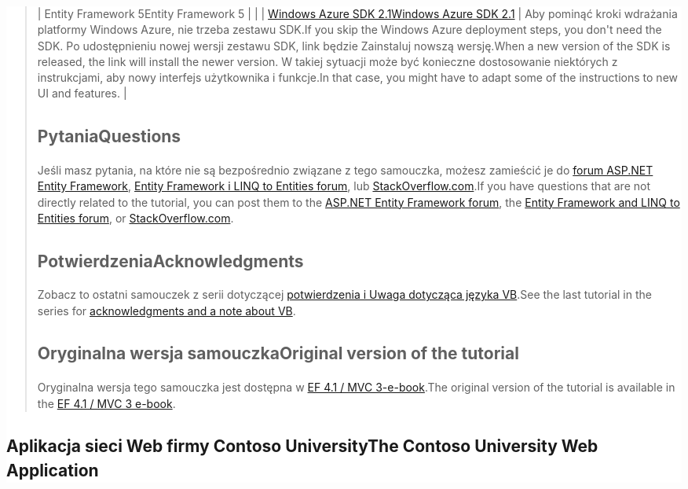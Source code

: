 > | <span data-ttu-id="952c2-133">Entity Framework 5</span><span class="sxs-lookup"><span data-stu-id="952c2-133">Entity Framework 5</span></span> |  |
> | [<span data-ttu-id="952c2-134">Windows Azure SDK 2.1</span><span class="sxs-lookup"><span data-stu-id="952c2-134">Windows Azure SDK 2.1</span></span>](https://go.microsoft.com/fwlink/p/?linkid=323511) | <span data-ttu-id="952c2-135">Aby pominąć kroki wdrażania platformy Windows Azure, nie trzeba zestawu SDK.</span><span class="sxs-lookup"><span data-stu-id="952c2-135">If you skip the Windows Azure deployment steps, you don't need the SDK.</span></span> <span data-ttu-id="952c2-136">Po udostępnieniu nowej wersji zestawu SDK, link będzie Zainstaluj nowszą wersję.</span><span class="sxs-lookup"><span data-stu-id="952c2-136">When a new version of the SDK is released, the link will install the newer version.</span></span> <span data-ttu-id="952c2-137">W takiej sytuacji może być konieczne dostosowanie niektórych z instrukcjami, aby nowy interfejs użytkownika i funkcje.</span><span class="sxs-lookup"><span data-stu-id="952c2-137">In that case, you might have to adapt some of the instructions to new UI and features.</span></span> |
> 
> ## <a name="questions"></a><span data-ttu-id="952c2-138">Pytania</span><span class="sxs-lookup"><span data-stu-id="952c2-138">Questions</span></span>
> 
> <span data-ttu-id="952c2-139">Jeśli masz pytania, na które nie są bezpośrednio związane z tego samouczka, możesz zamieścić je do [forum ASP.NET Entity Framework](https://forums.asp.net/1227.aspx), [Entity Framework i LINQ to Entities forum](https://social.msdn.microsoft.com/forums/adodotnetentityframework/threads/), lub [ StackOverflow.com](http://stackoverflow.com/).</span><span class="sxs-lookup"><span data-stu-id="952c2-139">If you have questions that are not directly related to the tutorial, you can post them to the [ASP.NET Entity Framework forum](https://forums.asp.net/1227.aspx), the [Entity Framework and LINQ to Entities forum](https://social.msdn.microsoft.com/forums/adodotnetentityframework/threads/), or [StackOverflow.com](http://stackoverflow.com/).</span></span>
> 
> ## <a name="acknowledgments"></a><span data-ttu-id="952c2-140">Potwierdzenia</span><span class="sxs-lookup"><span data-stu-id="952c2-140">Acknowledgments</span></span>
> 
> <span data-ttu-id="952c2-141">Zobacz to ostatni samouczek z serii dotyczącej [potwierdzenia i Uwaga dotycząca języka VB](advanced-entity-framework-scenarios-for-an-mvc-web-application.md#acknowledgments).</span><span class="sxs-lookup"><span data-stu-id="952c2-141">See the last tutorial in the series for [acknowledgments and a note about VB](advanced-entity-framework-scenarios-for-an-mvc-web-application.md#acknowledgments).</span></span>
> 
> ## <a name="original-version-of-the-tutorial"></a><span data-ttu-id="952c2-142">Oryginalna wersja samouczka</span><span class="sxs-lookup"><span data-stu-id="952c2-142">Original version of the tutorial</span></span>
> 
> <span data-ttu-id="952c2-143">Oryginalna wersja tego samouczka jest dostępna w [EF 4.1 / MVC 3-e-book](https://social.technet.microsoft.com/wiki/contents/articles/11608.e-book-gallery-for-microsoft-technologies.aspx#GettingStartedwiththeEntityFramework4.1usingASP.NETMVC).</span><span class="sxs-lookup"><span data-stu-id="952c2-143">The original version of the tutorial is available in the [EF 4.1 / MVC 3 e-book](https://social.technet.microsoft.com/wiki/contents/articles/11608.e-book-gallery-for-microsoft-technologies.aspx#GettingStartedwiththeEntityFramework4.1usingASP.NETMVC).</span></span>


## <a name="the-contoso-university-web-application"></a><span data-ttu-id="952c2-144">Aplikacja sieci Web firmy Contoso University</span><span class="sxs-lookup"><span data-stu-id="952c2-144">The Contoso University Web Application</span></span>
